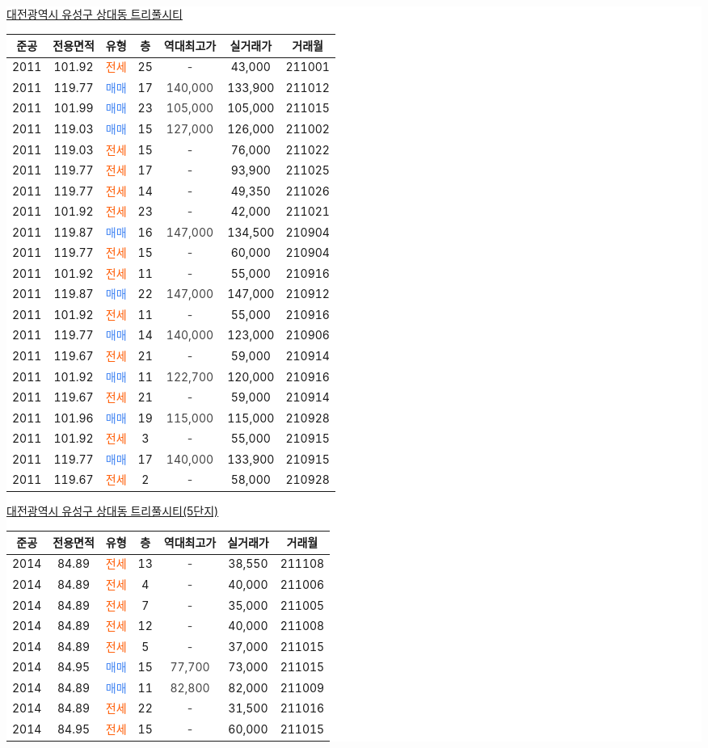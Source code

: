 [대전광역시 유성구 상대동 트리풀시티](https://search.naver.com/search.naver?query=%EB%8C%80%EC%A0%84%EA%B4%91%EC%97%AD%EC%8B%9C+%EC%9C%A0%EC%84%B1%EA%B5%AC+%EC%83%81%EB%8C%80%EB%8F%99+%ED%8A%B8%EB%A6%AC%ED%92%80%EC%8B%9C%ED%8B%B0)

|준공|전용면적|유형|층|역대최고가|실거래가|거래월|
|:---:|:---:|:---:|:---:|:---:|:---:|:---:|
|2011|101.92|<span style="color:#ff5a00">전세</span>|25|<span style="color:#444444">-</span>|43,000|211001|
|2011|119.77|<span style="color:#4285f3">매매</span>|17|<span style="color:#444444">140,000</span>|133,900|211012|
|2011|101.99|<span style="color:#4285f3">매매</span>|23|<span style="color:#444444">105,000</span>|105,000|211015|
|2011|119.03|<span style="color:#4285f3">매매</span>|15|<span style="color:#444444">127,000</span>|126,000|211002|
|2011|119.03|<span style="color:#ff5a00">전세</span>|15|<span style="color:#444444">-</span>|76,000|211022|
|2011|119.77|<span style="color:#ff5a00">전세</span>|17|<span style="color:#444444">-</span>|93,900|211025|
|2011|119.77|<span style="color:#ff5a00">전세</span>|14|<span style="color:#444444">-</span>|49,350|211026|
|2011|101.92|<span style="color:#ff5a00">전세</span>|23|<span style="color:#444444">-</span>|42,000|211021|
|2011|119.87|<span style="color:#4285f3">매매</span>|16|<span style="color:#444444">147,000</span>|134,500|210904|
|2011|119.77|<span style="color:#ff5a00">전세</span>|15|<span style="color:#444444">-</span>|60,000|210904|
|2011|101.92|<span style="color:#ff5a00">전세</span>|11|<span style="color:#444444">-</span>|55,000|210916|
|2011|119.87|<span style="color:#4285f3">매매</span>|22|<span style="color:#444444">147,000</span>|147,000|210912|
|2011|101.92|<span style="color:#ff5a00">전세</span>|11|<span style="color:#444444">-</span>|55,000|210916|
|2011|119.77|<span style="color:#4285f3">매매</span>|14|<span style="color:#444444">140,000</span>|123,000|210906|
|2011|119.67|<span style="color:#ff5a00">전세</span>|21|<span style="color:#444444">-</span>|59,000|210914|
|2011|101.92|<span style="color:#4285f3">매매</span>|11|<span style="color:#444444">122,700</span>|120,000|210916|
|2011|119.67|<span style="color:#ff5a00">전세</span>|21|<span style="color:#444444">-</span>|59,000|210914|
|2011|101.96|<span style="color:#4285f3">매매</span>|19|<span style="color:#444444">115,000</span>|115,000|210928|
|2011|101.92|<span style="color:#ff5a00">전세</span>|3|<span style="color:#444444">-</span>|55,000|210915|
|2011|119.77|<span style="color:#4285f3">매매</span>|17|<span style="color:#444444">140,000</span>|133,900|210915|
|2011|119.67|<span style="color:#ff5a00">전세</span>|2|<span style="color:#444444">-</span>|58,000|210928|

[대전광역시 유성구 상대동 트리풀시티(5단지)](https://search.naver.com/search.naver?query=%EB%8C%80%EC%A0%84%EA%B4%91%EC%97%AD%EC%8B%9C+%EC%9C%A0%EC%84%B1%EA%B5%AC+%EC%83%81%EB%8C%80%EB%8F%99+%ED%8A%B8%EB%A6%AC%ED%92%80%EC%8B%9C%ED%8B%B0%285%EB%8B%A8%EC%A7%80%29)

|준공|전용면적|유형|층|역대최고가|실거래가|거래월|
|:---:|:---:|:---:|:---:|:---:|:---:|:---:|
|2014|84.89|<span style="color:#ff5a00">전세</span>|13|<span style="color:#444444">-</span>|38,550|211108|
|2014|84.89|<span style="color:#ff5a00">전세</span>|4|<span style="color:#444444">-</span>|40,000|211006|
|2014|84.89|<span style="color:#ff5a00">전세</span>|7|<span style="color:#444444">-</span>|35,000|211005|
|2014|84.89|<span style="color:#ff5a00">전세</span>|12|<span style="color:#444444">-</span>|40,000|211008|
|2014|84.89|<span style="color:#ff5a00">전세</span>|5|<span style="color:#444444">-</span>|37,000|211015|
|2014|84.95|<span style="color:#4285f3">매매</span>|15|<span style="color:#444444">77,700</span>|73,000|211015|
|2014|84.89|<span style="color:#4285f3">매매</span>|11|<span style="color:#444444">82,800</span>|82,000|211009|
|2014|84.89|<span style="color:#ff5a00">전세</span>|22|<span style="color:#444444">-</span>|31,500|211016|
|2014|84.95|<span style="color:#ff5a00">전세</span>|15|<span style="color:#444444">-</span>|60,000|211015|